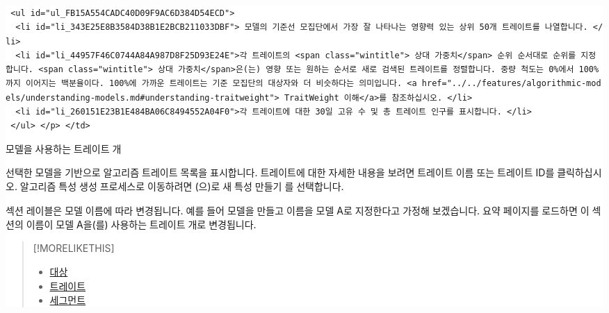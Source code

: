      <ul id="ul_FB15A554CADC40D09F9AC6D384D54ECD"> 
      <li id="li_343E25E8B3584D38B1E2BCB211033DBF"> 모델의 기준선 모집단에서 가장 잘 나타나는 영향력 있는 상위 50개 트레이트를 나열합니다. </li> 
      <li id="li_44957F46C0744A84A987D8F25D93E24E">각 트레이트의 <span class="wintitle"> 상대 가중치</span> 순위 순서대로 순위를 지정합니다. <span class="wintitle"> 상대 가중치</span>은(는) 영향 또는 원하는 순서로 새로 검색된 트레이트를 정렬합니다. 중량 척도는 0%에서 100%까지 이어지는 백분율이다. 100%에 가까운 트레이트는 기준 모집단의 대상자와 더 비슷하다는 의미입니다. <a href="../../features/algorithmic-models/understanding-models.md#understanding-traitweight"> TraitWeight 이해</a>를 참조하십시오. </li> 
      <li id="li_260151E23B1E484BA06C8494552A04F0">각 트레이트에 대한 30일 고유 수 및 총 트레이트 인구를 표시합니다. </li> 
     </ul> </p> </td> 
  </tr> 
  <tr> 
   <td colname="col1"> <p> 모델을 사용하는 트레이트 <span class="wintitle">개</span> </p> </td>
   <td colname="col2"> <p>선택한 모델을 기반으로 알고리즘 트레이트 목록을 표시합니다. 트레이트에 대한 자세한 내용을 보려면 트레이트 이름 또는 트레이트 ID를 클릭하십시오. 알고리즘 특성 생성 프로세스로 이동하려면 <b><span class="uicontrol"> </span></b>(으)로 새 특성 만들기 를 선택합니다. </p> <p>섹션 레이블은 모델 이름에 따라 변경됩니다. 예를 들어 모델을 만들고 이름을 모델 A로 지정한다고 가정해 보겠습니다. 요약 페이지를 로드하면 이 섹션의 이름이 모델 A<span class="wintitle">을(를) 사용하는 트레이트 </span>개로 변경됩니다. </p> </td>
  </tr>
 </tbody>
</table>

>[!MORELIKETHIS]
>
>* [대상](../../features/destinations/destinations.md)
>* [트레이트](../../features/traits/trait-details-page.md)
>* [세그먼트](../../features/segments/segments-purpose.md)
